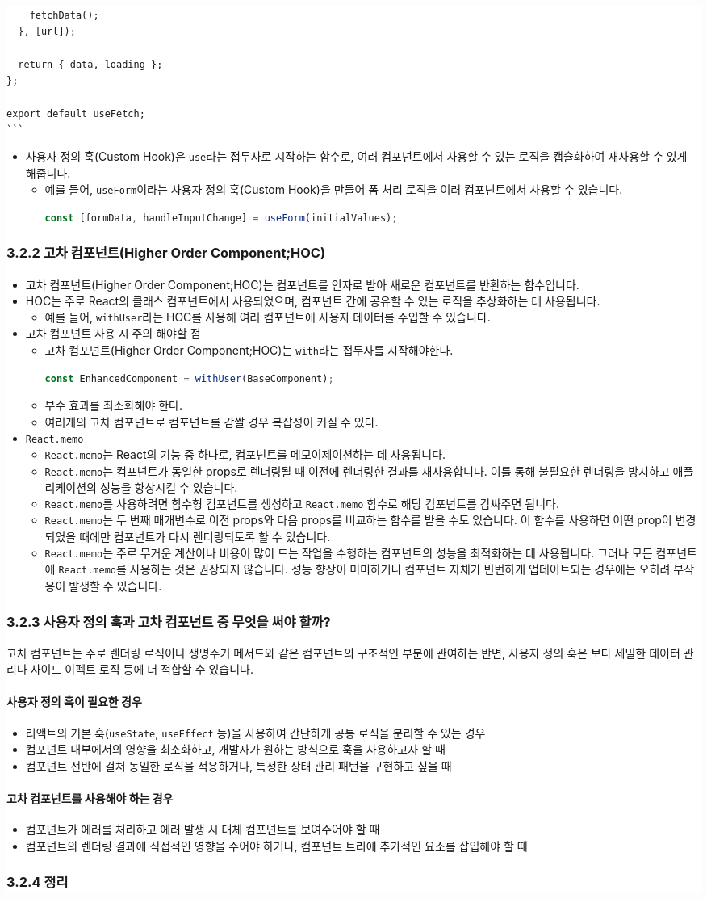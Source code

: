         fetchData();
      }, [url]);

      return { data, loading };
    };

    export default useFetch;
    ```

- 사용자 정의 훅(Custom Hook)은 `use`라는 접두사로 시작하는 함수로, 여러 컴포넌트에서 사용할 수 있는 로직을 캡슐화하여 재사용할 수 있게 해줍니다.
  - 예를 들어, `useForm`이라는 사용자 정의 훅(Custom Hook)을 만들어 폼 처리 로직을 여러 컴포넌트에서 사용할 수 있습니다.
    ```jsx
    const [formData, handleInputChange] = useForm(initialValues);
    ```

### 3.2.2 고차 컴포넌트(Higher Order Component;HOC)

- 고차 컴포넌트(Higher Order Component;HOC)는 컴포넌트를 인자로 받아 새로운 컴포넌트를 반환하는 함수입니다.
- HOC는 주로 React의 클래스 컴포넌트에서 사용되었으며, 컴포넌트 간에 공유할 수 있는 로직을 추상화하는 데 사용됩니다.
  - 예를 들어, `withUser`라는 HOC를 사용해 여러 컴포넌트에 사용자 데이터를 주입할 수 있습니다.
- 고차 컴포넌트 사용 시 주의 해야할 점
  - 고차 컴포넌트(Higher Order Component;HOC)는 `with`라는 접두사를 시작해야한다.
    ```jsx
    const EnhancedComponent = withUser(BaseComponent);
    ```
  - 부수 효과를 최소화해야 한다.
  - 여러개의 고차 컴포넌트로 컴포넌트를 감쌀 경우 복잡성이 커질 수 있다.
- `React.memo`
  - `React.memo`는 React의 기능 중 하나로, 컴포넌트를 메모이제이션하는 데 사용됩니다.
  - `React.memo`는 컴포넌트가 동일한 props로 렌더링될 때 이전에 렌더링한 결과를 재사용합니다. 이를 통해 불필요한 렌더링을 방지하고 애플리케이션의 성능을 향상시킬 수 있습니다.
  - `React.memo`를 사용하려면 함수형 컴포넌트를 생성하고 `React.memo` 함수로 해당 컴포넌트를 감싸주면 됩니다.
  - `React.memo`는 두 번째 매개변수로 이전 props와 다음 props를 비교하는 함수를 받을 수도 있습니다. 이 함수를 사용하면 어떤 prop이 변경되었을 때에만 컴포넌트가 다시 렌더링되도록 할 수 있습니다.
  - `React.memo`는 주로 무거운 계산이나 비용이 많이 드는 작업을 수행하는 컴포넌트의 성능을 최적화하는 데 사용됩니다. 그러나 모든 컴포넌트에 `React.memo`를 사용하는 것은 권장되지 않습니다. 성능 향상이 미미하거나 컴포넌트 자체가 빈번하게 업데이트되는 경우에는 오히려 부작용이 발생할 수 있습니다.

### 3.2.3 사용자 정의 훅과 고차 컴포넌트 중 무엇을 써야 할까?

고차 컴포넌트는 주로 렌더링 로직이나 생명주기 메서드와 같은 컴포넌트의 구조적인 부분에 관여하는 반면, 사용자 정의 훅은 보다 세밀한 데이터 관리나 사이드 이펙트 로직 등에 더 적합할 수 있습니다.

#### 사용자 정의 훅이 필요한 경우

- 리액트의 기본 훅(`useState`, `useEffect` 등)을 사용하여 간단하게 공통 로직을 분리할 수 있는 경우
- 컴포넌트 내부에서의 영향을 최소화하고, 개발자가 원하는 방식으로 훅을 사용하고자 할 때
- 컴포넌트 전반에 걸쳐 동일한 로직을 적용하거나, 특정한 상태 관리 패턴을 구현하고 싶을 때

#### 고차 컴포넌트를 사용해야 하는 경우

- 컴포넌트가 에러를 처리하고 에러 발생 시 대체 컴포넌트를 보여주어야 할 때
- 컴포넌트의 렌더링 결과에 직접적인 영향을 주어야 하거나, 컴포넌트 트리에 추가적인 요소를 삽입해야 할 때

### 3.2.4 정리
